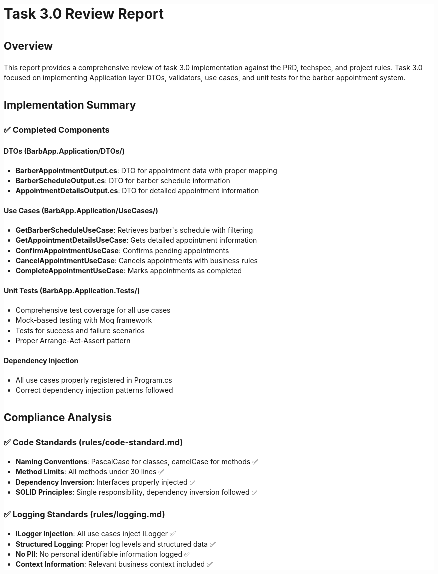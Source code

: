 # Task 3.0 Review Report

## Overview
This report provides a comprehensive review of task 3.0 implementation against the PRD, techspec, and project rules. Task 3.0 focused on implementing Application layer DTOs, validators, use cases, and unit tests for the barber appointment system.

## Implementation Summary

### ✅ Completed Components

#### DTOs (BarbApp.Application/DTOs/)
- **BarberAppointmentOutput.cs**: DTO for appointment data with proper mapping
- **BarberScheduleOutput.cs**: DTO for barber schedule information
- **AppointmentDetailsOutput.cs**: DTO for detailed appointment information

#### Use Cases (BarbApp.Application/UseCases/)
- **GetBarberScheduleUseCase**: Retrieves barber's schedule with filtering
- **GetAppointmentDetailsUseCase**: Gets detailed appointment information
- **ConfirmAppointmentUseCase**: Confirms pending appointments
- **CancelAppointmentUseCase**: Cancels appointments with business rules
- **CompleteAppointmentUseCase**: Marks appointments as completed

#### Unit Tests (BarbApp.Application.Tests/)
- Comprehensive test coverage for all use cases
- Mock-based testing with Moq framework
- Tests for success and failure scenarios
- Proper Arrange-Act-Assert pattern

#### Dependency Injection
- All use cases properly registered in Program.cs
- Correct dependency injection patterns followed

## Compliance Analysis

### ✅ Code Standards (rules/code-standard.md)
- **Naming Conventions**: PascalCase for classes, camelCase for methods ✅
- **Method Limits**: All methods under 30 lines ✅
- **Dependency Inversion**: Interfaces properly injected ✅
- **SOLID Principles**: Single responsibility, dependency inversion followed ✅

### ✅ Logging Standards (rules/logging.md)
- **ILogger Injection**: All use cases inject ILogger<T> ✅
- **Structured Logging**: Proper log levels and structured data ✅
- **No PII**: No personal identifiable information logged ✅
- **Context Information**: Relevant business context included ✅
